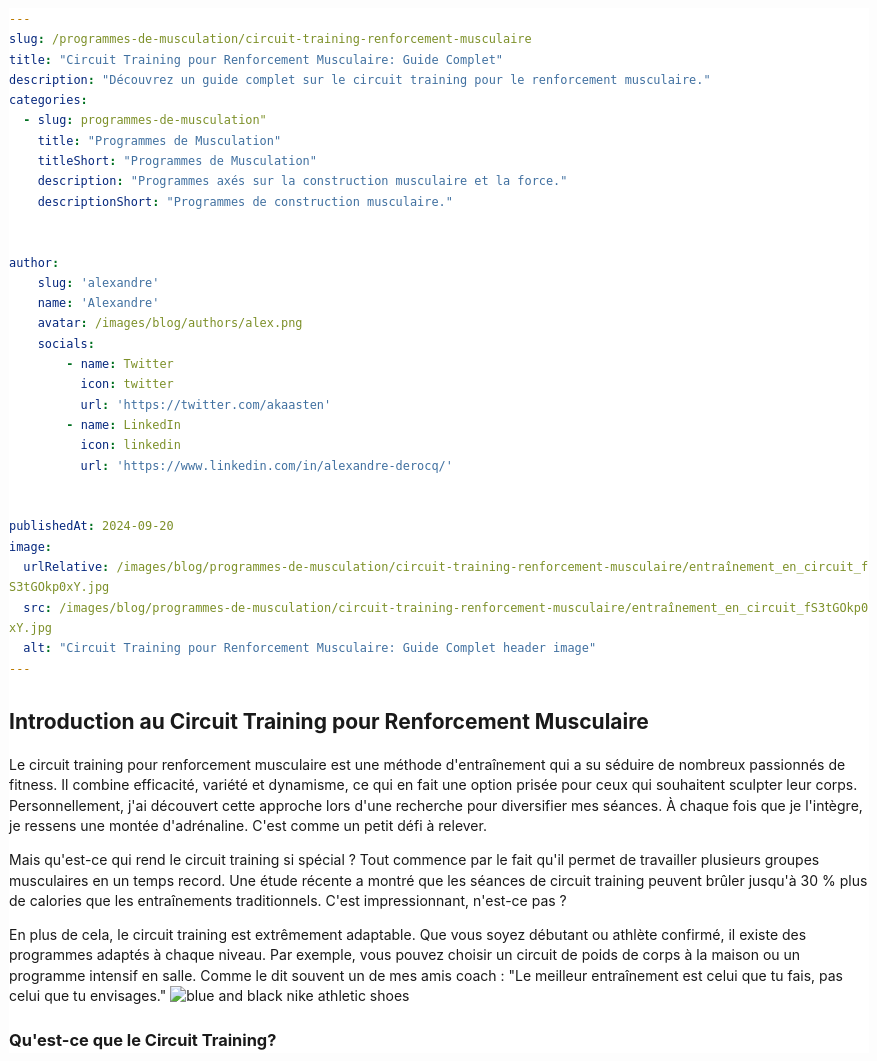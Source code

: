 ```yaml
---
slug: /programmes-de-musculation/circuit-training-renforcement-musculaire
title: "Circuit Training pour Renforcement Musculaire: Guide Complet"
description: "Découvrez un guide complet sur le circuit training pour le renforcement musculaire."
categories:
  - slug: programmes-de-musculation"
    title: "Programmes de Musculation"
    titleShort: "Programmes de Musculation"
    description: "Programmes axés sur la construction musculaire et la force."
    descriptionShort: "Programmes de construction musculaire."


author:
    slug: 'alexandre'
    name: 'Alexandre'
    avatar: /images/blog/authors/alex.png
    socials:
        - name: Twitter
          icon: twitter
          url: 'https://twitter.com/akaasten'
        - name: LinkedIn
          icon: linkedin
          url: 'https://www.linkedin.com/in/alexandre-derocq/'


publishedAt: 2024-09-20
image:
  urlRelative: /images/blog/programmes-de-musculation/circuit-training-renforcement-musculaire/entraînement_en_circuit_fS3tGOkp0xY.jpg
  src: /images/blog/programmes-de-musculation/circuit-training-renforcement-musculaire/entraînement_en_circuit_fS3tGOkp0xY.jpg
  alt: "Circuit Training pour Renforcement Musculaire: Guide Complet header image"
---
```

## Introduction au Circuit Training pour Renforcement Musculaire

Le circuit training pour renforcement musculaire est une méthode d'entraînement qui a su séduire de nombreux passionnés de fitness. Il combine efficacité, variété et dynamisme, ce qui en fait une option prisée pour ceux qui souhaitent sculpter leur corps. Personnellement, j'ai découvert cette approche lors d'une recherche pour diversifier mes séances. À chaque fois que je l'intègre, je ressens une montée d'adrénaline. C'est comme un petit défi à relever.

Mais qu'est-ce qui rend le circuit training si spécial ? Tout commence par le fait qu'il permet de travailler plusieurs groupes musculaires en un temps record. Une étude récente a montré que les séances de circuit training peuvent brûler jusqu'à 30 % plus de calories que les entraînements traditionnels. C'est impressionnant, n'est-ce pas ? 

En plus de cela, le circuit training est extrêmement adaptable. Que vous soyez débutant ou athlète confirmé, il existe des programmes adaptés à chaque niveau. Par exemple, vous pouvez choisir un circuit de poids de corps à la maison ou un programme intensif en salle. Comme le dit souvent un de mes amis coach : "Le meilleur entraînement est celui que tu fais, pas celui que tu envisages." ![blue and black nike athletic shoes](/images/blog/programmes-de-musculation/circuit-training-renforcement-musculaire/entraînement_en_circuit_fS3tGOkp0xY.jpg "blue and black nike athletic shoes")
### Qu'est-ce que le Circuit Training?
